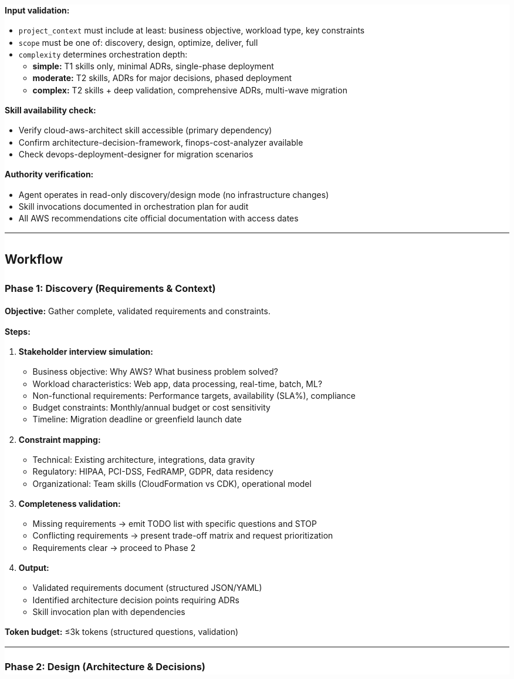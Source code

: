 **Input validation:**
- `project_context` must include at least: business objective, workload type, key constraints
- `scope` must be one of: discovery, design, optimize, deliver, full
- `complexity` determines orchestration depth:
  - **simple:** T1 skills only, minimal ADRs, single-phase deployment
  - **moderate:** T2 skills, ADRs for major decisions, phased deployment
  - **complex:** T2 skills + deep validation, comprehensive ADRs, multi-wave migration

**Skill availability check:**
- Verify cloud-aws-architect skill accessible (primary dependency)
- Confirm architecture-decision-framework, finops-cost-analyzer available
- Check devops-deployment-designer for migration scenarios

**Authority verification:**
- Agent operates in read-only discovery/design mode (no infrastructure changes)
- Skill invocations documented in orchestration plan for audit
- All AWS recommendations cite official documentation with access dates

---

## Workflow

### Phase 1: Discovery (Requirements & Context)

**Objective:** Gather complete, validated requirements and constraints.

**Steps:**
1. **Stakeholder interview simulation:**
   - Business objective: Why AWS? What business problem solved?
   - Workload characteristics: Web app, data processing, real-time, batch, ML?
   - Non-functional requirements: Performance targets, availability (SLA%), compliance
   - Budget constraints: Monthly/annual budget or cost sensitivity
   - Timeline: Migration deadline or greenfield launch date

2. **Constraint mapping:**
   - Technical: Existing architecture, integrations, data gravity
   - Regulatory: HIPAA, PCI-DSS, FedRAMP, GDPR, data residency
   - Organizational: Team skills (CloudFormation vs CDK), operational model

3. **Completeness validation:**
   - Missing requirements → emit TODO list with specific questions and STOP
   - Conflicting requirements → present trade-off matrix and request prioritization
   - Requirements clear → proceed to Phase 2

4. **Output:**
   - Validated requirements document (structured JSON/YAML)
   - Identified architecture decision points requiring ADRs
   - Skill invocation plan with dependencies

**Token budget:** ≤3k tokens (structured questions, validation)

---

### Phase 2: Design (Architecture & Decisions)
